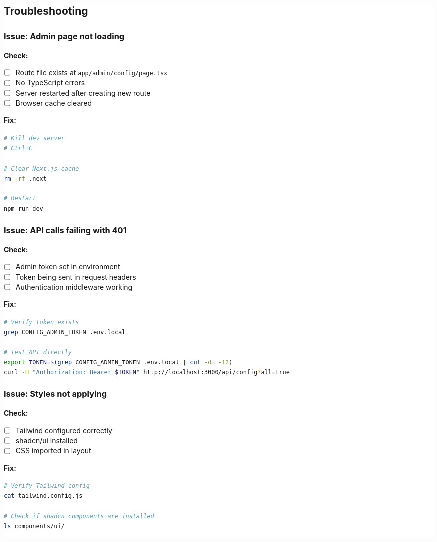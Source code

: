 
## Troubleshooting

### Issue: Admin page not loading

**Check:**
- [ ] Route file exists at `app/admin/config/page.tsx`
- [ ] No TypeScript errors
- [ ] Server restarted after creating new route
- [ ] Browser cache cleared

**Fix:**
```bash
# Kill dev server
# Ctrl+C

# Clear Next.js cache
rm -rf .next

# Restart
npm run dev
```

### Issue: API calls failing with 401

**Check:**
- [ ] Admin token set in environment
- [ ] Token being sent in request headers
- [ ] Authentication middleware working

**Fix:**
```bash
# Verify token exists
grep CONFIG_ADMIN_TOKEN .env.local

# Test API directly
export TOKEN=$(grep CONFIG_ADMIN_TOKEN .env.local | cut -d= -f2)
curl -H "Authorization: Bearer $TOKEN" http://localhost:3000/api/config?all=true
```

### Issue: Styles not applying

**Check:**
- [ ] Tailwind configured correctly
- [ ] shadcn/ui installed
- [ ] CSS imported in layout

**Fix:**
```bash
# Verify Tailwind config
cat tailwind.config.js

# Check if shadcn components are installed
ls components/ui/
```

---